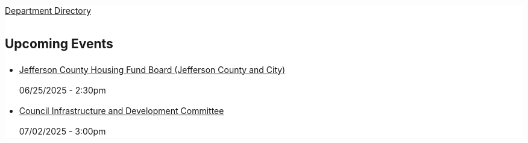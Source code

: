 [Department Directory](https://www.cityofpt.us/citycouncil/custom-contact-page/city-council-contact-information)

## Upcoming Events

- [Jefferson County Housing Fund Board (Jefferson County and City)](https://www.cityofpt.us/citycouncil/page/jefferson-county-housing-fund-board-jefferson-county-and-city "10/26/2022 - 2:30pm, 11/23/2022 - 2:30pm, 12/28/2022 - 2:30pm, 01/25/2023 - 2:30pm, 02/22/2023 - 2:30pm, 03/22/2023 - 2:30pm, 04/26/2023 - 2:30pm, 05/24/2023 - 2:30pm, 06/28/2023 - 2:30pm, 07/26/2023 - 2:30pm, 08/23/2023 - 2:30pm, 09/27/2023 - 2:30pm, 10/25/2023 - 2:30pm, 01/24/2024 - 2:30pm, 02/28/2024 - 2:30pm, 03/27/2024 - 2:30pm, 04/24/2024 - 2:30pm, 05/22/2024 - 2:30pm, 06/26/2024 - 2:30pm, 07/24/2024 - 2:30pm, 08/28/2024 - 2:30pm, 10/23/2024 - 2:30pm, 01/22/2025 - 2:30pm, 02/26/2025 - 2:30pm, 03/26/2025 - 2:30pm, 04/23/2025 - 2:30pm, 05/28/2025 - 2:30pm, 06/25/2025 - 2:30pm, 07/23/2025 - 2:30pm, 08/27/2025 - 2:30pm, 09/24/2025 - 2:30pm, 10/22/2025 - 2:30pm, 11/26/2025 - 2:30pm, 12/24/2025 - 2:30pm, 01/28/2026 - 2:30pm, 02/25/2026 - 2:30pm, 03/25/2026 - 2:30pm, 04/22/2026 - 2:30pm, 05/27/2026 - 2:30pm, 06/24/2026 - 2:30pm, 07/22/2026 - 2:30pm, 08/26/2026 - 2:30pm, 09/23/2026 - 2:30pm, 10/28/2026 - 2:30pm, 11/25/2026 - 2:30pm, 12/23/2026 - 2:30pm, 01/27/2027 - 2:30pm, 02/24/2027 - 2:30pm, 03/24/2027 - 2:30pm, 04/28/2027 - 2:30pm, 05/26/2027 - 2:30pm, 06/23/2027 - 2:30pm, 07/28/2027 - 2:30pm, 08/25/2027 - 2:30pm, 09/22/2027 - 2:30pm, 10/27/2027 - 2:30pm, 11/24/2027 - 2:30pm, 12/22/2027 - 2:30pm, 01/26/2028 - 2:30pm, 02/23/2028 - 2:30pm, 03/22/2028 - 2:30pm, 04/26/2028 - 2:30pm, 05/24/2028 - 2:30pm, 06/28/2028 - 2:30pm, 07/26/2028 - 2:30pm, 08/23/2028 - 2:30pm, 09/27/2028 - 2:30pm, 10/25/2028 - 2:30pm, 11/22/2028 - 2:30pm, 12/27/2028 - 2:30pm")
  
  06/25/2025 - 2:30pm
- [Council Infrastructure and Development Committee](https://www.cityofpt.us/citycouncil/page/council-infrastructure-and-development-committee-0 "09/01/2021 - 3:00pm, 10/06/2021 - 3:00pm, 11/03/2021 - 3:00pm, 12/01/2021 - 3:00pm, 01/05/2022 - 3:00pm, 02/02/2022 - 3:00pm, 03/02/2022 - 3:00pm, 04/06/2022 - 3:00pm, 07/06/2022 - 3:00pm, 08/03/2022 - 3:00pm, 10/05/2022 - 3:00pm, 11/02/2022 - 3:00pm, 01/04/2023 - 3:00pm, 02/01/2023 - 3:00pm, 03/01/2023 - 3:00pm, 05/03/2023 - 3:00pm, 11/01/2023 - 3:00pm, 01/03/2024 - 3:00pm, 02/07/2024 - 3:00pm, 11/06/2024 - 3:00pm, 07/02/2025 - 3:00pm, 08/06/2025 - 3:00pm, 09/03/2025 - 3:00pm, 10/01/2025 - 3:00pm, 11/05/2025 - 3:00pm, 12/03/2025 - 3:00pm, 01/07/2026 - 3:00pm, 02/04/2026 - 3:00pm, 03/04/2026 - 3:00pm, 04/01/2026 - 3:00pm, 05/06/2026 - 3:00pm, 06/03/2026 - 3:00pm, 07/01/2026 - 3:00pm, 08/05/2026 - 3:00pm, 09/02/2026 - 3:00pm, 10/07/2026 - 3:00pm, 11/04/2026 - 3:00pm, 12/02/2026 - 3:00pm, 01/06/2027 - 3:00pm, 02/03/2027 - 3:00pm, 03/03/2027 - 3:00pm, 04/07/2027 - 3:00pm, 05/05/2027 - 3:00pm, 06/02/2027 - 3:00pm, 07/07/2027 - 3:00pm, 08/04/2027 - 3:00pm, 09/01/2027 - 3:00pm, 10/06/2027 - 3:00pm, 11/03/2027 - 3:00pm, 12/01/2027 - 3:00pm, 01/05/2028 - 3:00pm, 02/02/2028 - 3:00pm, 03/01/2028 - 3:00pm, 04/05/2028 - 3:00pm, 05/03/2028 - 3:00pm, 06/07/2028 - 3:00pm, 07/05/2028 - 3:00pm, 08/02/2028 - 3:00pm, 09/06/2028 - 3:00pm, 10/04/2028 - 3:00pm, 11/01/2028 - 3:00pm")
  
  07/02/2025 - 3:00pm